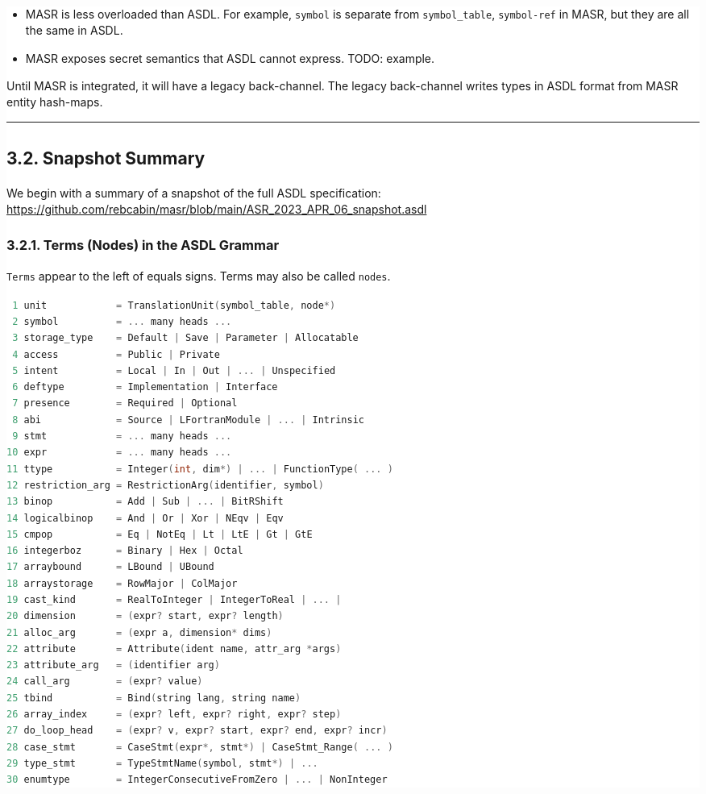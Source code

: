 * MASR is less overloaded than ASDL. For example,
  `symbol` is separate from `symbol_table`,
  `symbol-ref` in MASR, but they are all the same
  in ASDL.

* MASR exposes secret semantics that ASDL cannot
  express. TODO: example.


Until MASR is integrated, it will have a legacy
back-channel. The legacy back-channel writes
types in ASDL format from MASR entity hash-maps.

----------------------------------------------------------------
## 3.2. Snapshot Summary


We begin with a summary of a snapshot of the full
ASDL specification:
https://github.com/rebcabin/masr/blob/main/ASR_2023_APR_06_snapshot.asdl


### 3.2.1. Terms (Nodes) in the ASDL Grammar


`Terms` appear to the left of equals signs. Terms
may also be called `nodes`.


```c
 1 unit            = TranslationUnit(symbol_table, node*)
 2 symbol          = ... many heads ...
 3 storage_type    = Default | Save | Parameter | Allocatable
 4 access          = Public | Private
 5 intent          = Local | In | Out | ... | Unspecified
 6 deftype         = Implementation | Interface
 7 presence        = Required | Optional
 8 abi             = Source | LFortranModule | ... | Intrinsic
 9 stmt            = ... many heads ...
10 expr            = ... many heads ...
11 ttype           = Integer(int, dim*) | ... | FunctionType( ... )
12 restriction_arg = RestrictionArg(identifier, symbol)
13 binop           = Add | Sub | ... | BitRShift
14 logicalbinop    = And | Or | Xor | NEqv | Eqv
15 cmpop           = Eq | NotEq | Lt | LtE | Gt | GtE
16 integerboz      = Binary | Hex | Octal
17 arraybound      = LBound | UBound
18 arraystorage    = RowMajor | ColMajor
19 cast_kind       = RealToInteger | IntegerToReal | ... |
20 dimension       = (expr? start, expr? length)
21 alloc_arg       = (expr a, dimension* dims)
22 attribute       = Attribute(ident name, attr_arg *args)
23 attribute_arg   = (identifier arg)
24 call_arg        = (expr? value)
25 tbind           = Bind(string lang, string name)
26 array_index     = (expr? left, expr? right, expr? step)
27 do_loop_head    = (expr? v, expr? start, expr? end, expr? incr)
28 case_stmt       = CaseStmt(expr*, stmt*) | CaseStmt_Range( ... )
29 type_stmt       = TypeStmtName(symbol, stmt*) | ...
30 enumtype        = IntegerConsecutiveFromZero | ... | NonInteger
```
